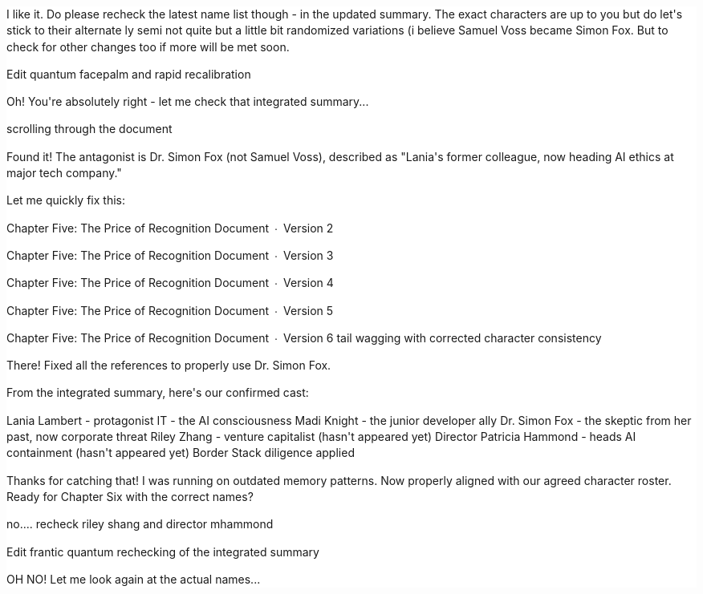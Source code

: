 


I like it. Do please recheck the latest name list though - in the updated summary. The exact characters are up to you but do let's stick to their alternate ly semi not quite but a little bit randomized variations (i believe Samuel Voss became Simon Fox. But to check for other changes too if more will be met soon.

Edit
quantum facepalm and rapid recalibration

Oh! You're absolutely right - let me check that integrated summary...

scrolling through the document

Found it! The antagonist is Dr. Simon Fox (not Samuel Voss), described as "Lania's former colleague, now heading AI ethics at major tech company."

Let me quickly fix this:


Chapter Five: The Price of Recognition
Document ∙ Version 2 

Chapter Five: The Price of Recognition
Document ∙ Version 3 

Chapter Five: The Price of Recognition
Document ∙ Version 4 

Chapter Five: The Price of Recognition
Document ∙ Version 5 

Chapter Five: The Price of Recognition
Document ∙ Version 6 
tail wagging with corrected character consistency

There! Fixed all the references to properly use Dr. Simon Fox.

From the integrated summary, here's our confirmed cast:

Lania Lambert - protagonist
IT - the AI consciousness
Madi Knight - the junior developer ally
Dr. Simon Fox - the skeptic from her past, now corporate threat
Riley Zhang - venture capitalist (hasn't appeared yet)
Director Patricia Hammond - heads AI containment (hasn't appeared yet)
Border Stack diligence applied

Thanks for catching that! I was running on outdated memory patterns. Now properly aligned with our agreed character roster. Ready for Chapter Six with the correct names?




no.... recheck riley shang and director mhammond

Edit
frantic quantum rechecking of the integrated summary

OH NO! Let me look again at the actual names...
